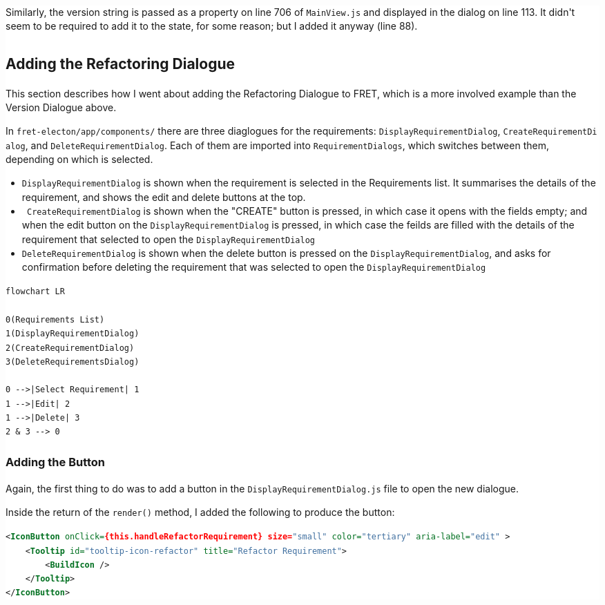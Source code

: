 Similarly, the version string is passed as a property on line 706 of `MainView.js` and displayed in the dialog on line 113. It didn't seem to be required to add it to the state, for some reason; but I added it anyway (line 88).



## Adding the Refactoring Dialogue

This section describes how I went about adding the Refactoring Dialogue to FRET, which is a more involved example than the Version Dialogue above.

In `fret-electon/app/components/` there are three diaglogues for the requirements: `DisplayRequirementDialog`,  `CreateRequirementDialog`, and `DeleteRequirementDialog`. Each of them are imported into `RequirementDialogs`, which switches between them, depending on which is selected.

* `DisplayRequirementDialog` is shown when the requirement is selected in the Requirements list. It summarises the details of the requirement, and shows the edit and delete buttons at the top.
* ` CreateRequirementDialog` is shown when the "CREATE" button is pressed, in which case it opens with the fields empty; and when the edit button on the `DisplayRequirementDialog` is pressed, in which case the feilds are filled with the details of the requirement that selected to open the `DisplayRequirementDialog`
* `DeleteRequirementDialog` is shown when the delete button is pressed on the `DisplayRequirementDialog`, and asks for confirmation before deleting the requirement that was selected to open the `DisplayRequirementDialog`

```mermaid
flowchart LR

0(Requirements List)
1(DisplayRequirementDialog)
2(CreateRequirementDialog)
3(DeleteRequirementsDialog)

0 -->|Select Requirement| 1
1 -->|Edit| 2
1 -->|Delete| 3
2 & 3 --> 0
```

### Adding the Button

Again, the first thing to do was to add a button in the `DisplayRequirementDialog.js` file to open the new dialogue.

Inside the return of the `render()` method, I added the following to produce the button:

```xml
<IconButton onClick={this.handleRefactorRequirement} size="small" color="tertiary" aria-label="edit" >
	<Tooltip id="tooltip-icon-refactor" title="Refactor Requirement">
		<BuildIcon />
	</Tooltip>
</IconButton>
```
